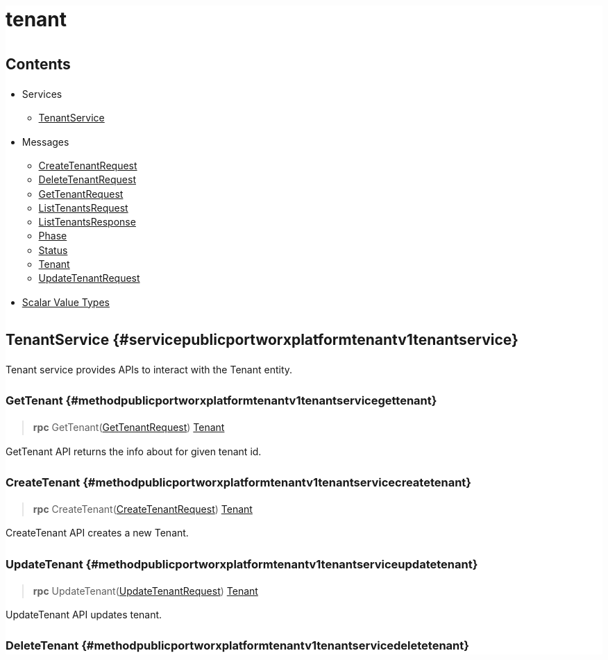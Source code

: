 [//]: # (Generated by grpc-framework using protoc-gen-doc)
[//]: # (Do not edit)


# tenant

## Contents

- Services
    - [TenantService](#servicepublicportworxplatformtenantv1tenantservice)
  


- Messages
    - [CreateTenantRequest](#createtenantrequest)
    - [DeleteTenantRequest](#deletetenantrequest)
    - [GetTenantRequest](#gettenantrequest)
    - [ListTenantsRequest](#listtenantsrequest)
    - [ListTenantsResponse](#listtenantsresponse)
    - [Phase](#phase)
    - [Status](#status)
    - [Tenant](#tenant)
    - [UpdateTenantRequest](#updatetenantrequest)
  



- [Scalar Value Types](#scalar-value-types)




## TenantService {#servicepublicportworxplatformtenantv1tenantservice}
Tenant service provides APIs to interact with the Tenant entity.

### GetTenant {#methodpublicportworxplatformtenantv1tenantservicegettenant}

> **rpc** GetTenant([GetTenantRequest](#gettenantrequest))
    [Tenant](#tenant)

GetTenant API returns the info about  for given tenant id.
### CreateTenant {#methodpublicportworxplatformtenantv1tenantservicecreatetenant}

> **rpc** CreateTenant([CreateTenantRequest](#createtenantrequest))
    [Tenant](#tenant)

CreateTenant API creates a new Tenant.
### UpdateTenant {#methodpublicportworxplatformtenantv1tenantserviceupdatetenant}

> **rpc** UpdateTenant([UpdateTenantRequest](#updatetenantrequest))
    [Tenant](#tenant)

UpdateTenant API updates tenant.
### DeleteTenant {#methodpublicportworxplatformtenantv1tenantservicedeletetenant}
